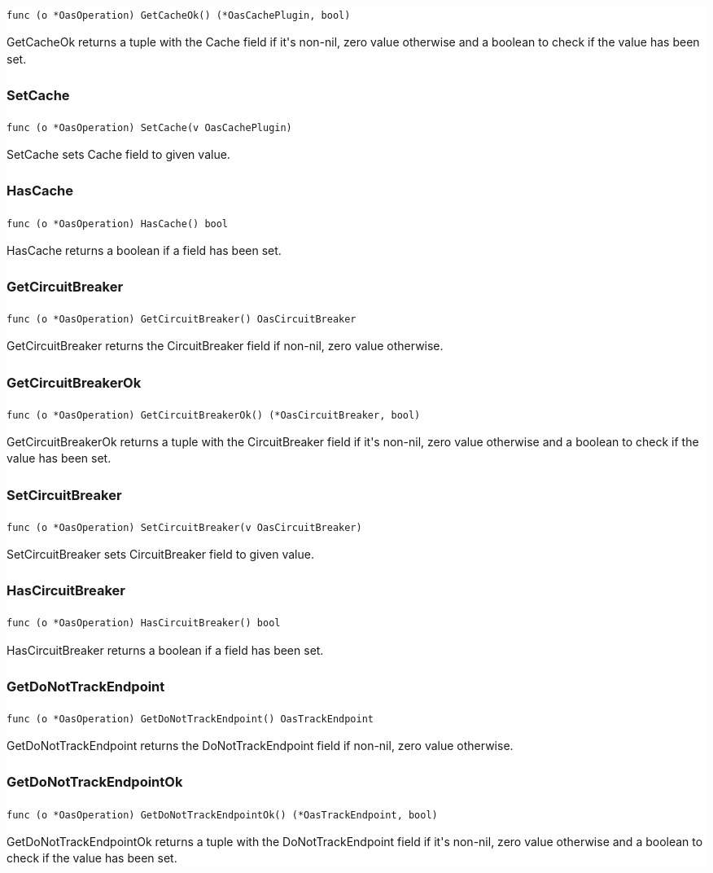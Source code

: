 `func (o *OasOperation) GetCacheOk() (*OasCachePlugin, bool)`

GetCacheOk returns a tuple with the Cache field if it's non-nil, zero value otherwise
and a boolean to check if the value has been set.

### SetCache

`func (o *OasOperation) SetCache(v OasCachePlugin)`

SetCache sets Cache field to given value.

### HasCache

`func (o *OasOperation) HasCache() bool`

HasCache returns a boolean if a field has been set.

### GetCircuitBreaker

`func (o *OasOperation) GetCircuitBreaker() OasCircuitBreaker`

GetCircuitBreaker returns the CircuitBreaker field if non-nil, zero value otherwise.

### GetCircuitBreakerOk

`func (o *OasOperation) GetCircuitBreakerOk() (*OasCircuitBreaker, bool)`

GetCircuitBreakerOk returns a tuple with the CircuitBreaker field if it's non-nil, zero value otherwise
and a boolean to check if the value has been set.

### SetCircuitBreaker

`func (o *OasOperation) SetCircuitBreaker(v OasCircuitBreaker)`

SetCircuitBreaker sets CircuitBreaker field to given value.

### HasCircuitBreaker

`func (o *OasOperation) HasCircuitBreaker() bool`

HasCircuitBreaker returns a boolean if a field has been set.

### GetDoNotTrackEndpoint

`func (o *OasOperation) GetDoNotTrackEndpoint() OasTrackEndpoint`

GetDoNotTrackEndpoint returns the DoNotTrackEndpoint field if non-nil, zero value otherwise.

### GetDoNotTrackEndpointOk

`func (o *OasOperation) GetDoNotTrackEndpointOk() (*OasTrackEndpoint, bool)`

GetDoNotTrackEndpointOk returns a tuple with the DoNotTrackEndpoint field if it's non-nil, zero value otherwise
and a boolean to check if the value has been set.
